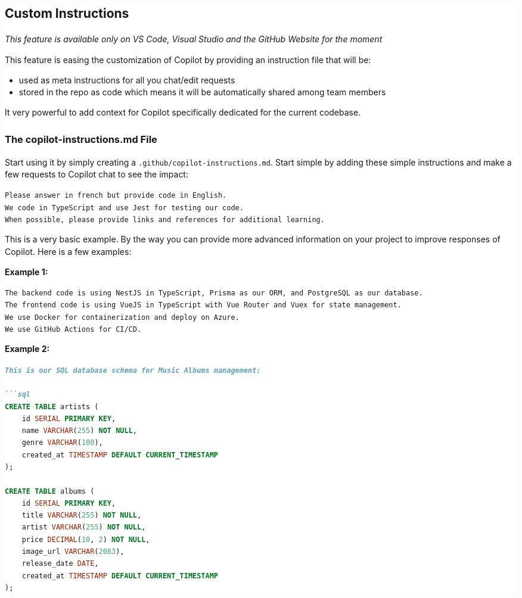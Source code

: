 ## Custom Instructions

*This feature is available only on VS Code, Visual Studio and the GitHub Website for the moment*

This feature is easing the customization of Copilot by providing an instruction file that will be:

- used as meta instructions for all you chat/edit requests
- stored in the repo as code which means it will be automatically shared among team members

It very powerful to add context for Copilot specifically dedicated for the current codebase.

### The copilot-instructions.md File

Start using it by simply creating a `.github/copilot-instructions.md`. Start simple by adding these simple instructions and make a few requests to Copilot chat to see the impact:

```markdown
Please answer in french but provide code in English.
We code in TypeScript and use Jest for testing our code.
When possible, please provide links and references for additional learning.
```

This is a very basic example. By the way you can provide more advanced information on your project to improve responses of Copilot. Here is a few examples:

**Example 1:**

```markdown
The backend code is using NestJS in TypeScript, Prisma as our ORM, and PostgreSQL as our database.
The frontend code is using VueJS in TypeScript with Vue Router and Vuex for state management.
We use Docker for containerization and deploy on Azure.
We use GitHub Actions for CI/CD.
```

**Example 2:**

```markdown
This is our SQL database schema for Music Albums management:

```sql
CREATE TABLE artists (
    id SERIAL PRIMARY KEY,
    name VARCHAR(255) NOT NULL,
    genre VARCHAR(100),
    created_at TIMESTAMP DEFAULT CURRENT_TIMESTAMP
);

CREATE TABLE albums (
    id SERIAL PRIMARY KEY,
    title VARCHAR(255) NOT NULL,
    artist VARCHAR(255) NOT NULL,
    price DECIMAL(10, 2) NOT NULL,
    image_url VARCHAR(2083),
    release_date DATE,
    created_at TIMESTAMP DEFAULT CURRENT_TIMESTAMP
);
```
